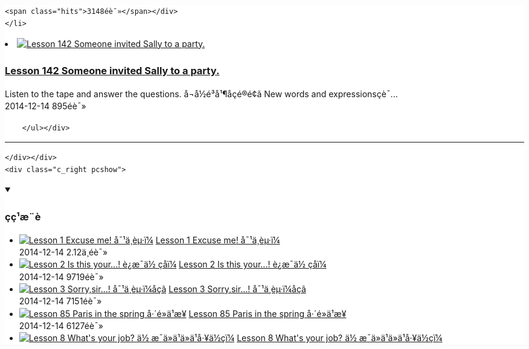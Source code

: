 	<span class="hits">3148éè¯»</span></div>			
	</li>
<li>
	<a href="//en-nce.xiao84.com/nce1/20133.html" class="img"><img data-echo="//i.xiao84.com/allimg/200527/1-20052GS53c62.jpg" src="//skin.xiao84.com//images/loadinglit3.gif" width="125" height="94" alt="Lesson 142 Someone invited Sally to a party." /></a>
	<h3 class="title"><a href="//en-nce.xiao84.com/nce1/20133.html">Lesson 142 Someone invited Sally to a party.</a></h3>
	<div class="des">Listen to the tape and answer the questions. å¬å½é³å¹¶åç­é®é¢ã New words and expressionsçè¯...</div>
	<div class="inf">
	<span class="time">2014-12-14</span>
	<span class="hits">895éè¯»</span></div>			
	</li>

		</ul></div>
</details>
</section>
<hr class="hr mshow" /><script d="mf03">g('mf03');</script>

	</div></div>
	<div class="c_right pcshow">
<script d="pc_2">g('pc_2')</script>
<section class="section">
	<details open>
	<summary><h3>ç­ç¹æ¨è</h3></summary>
	<ul class="flist2">
	<li>
	<a href="//en-nce.xiao84.com/nce1/19991.html" class="img"><img data-echo="//i.xiao84.com/allimg/200530/1-200530115054U1.jpg" src="//skin.xiao84.com//images/loadinglit3.gif" width="110" height="82" alt="Lesson 1 Excuse me! å¯¹ä¸èµ·ï¼" /></a>
	<a href="//en-nce.xiao84.com/nce1/19991.html" class="title">Lesson 1 Excuse me! å¯¹ä¸èµ·ï¼</a>
	<div class="inf">
	<span class="time">2014-12-14</span>
	<span class="hits">2.12ä¸éè¯»</span></div>			
	</li>
<li>
	<a href="//en-nce.xiao84.com/nce1/19992.html" class="img"><img data-echo="//i.xiao84.com/allimg/200530/1-200530114RQM.jpg" src="//skin.xiao84.com//images/loadinglit3.gif" width="110" height="82" alt="Lesson 2 Is this your...! è¿æ¯ä½ çåï¼" /></a>
	<a href="//en-nce.xiao84.com/nce1/19992.html" class="title">Lesson 2 Is this your...! è¿æ¯ä½ çåï¼</a>
	<div class="inf">
	<span class="time">2014-12-14</span>
	<span class="hits">9719éè¯»</span></div>			
	</li>
<li>
	<a href="//en-nce.xiao84.com/nce1/19993.html" class="img"><img data-echo="//i.xiao84.com/allimg/200530/1-200530115000U1.jpg" src="//skin.xiao84.com//images/loadinglit3.gif" width="110" height="82" alt="Lesson 3 Sorry,sir...! å¯¹ä¸èµ·ï¼åçã" /></a>
	<a href="//en-nce.xiao84.com/nce1/19993.html" class="title">Lesson 3 Sorry,sir...! å¯¹ä¸èµ·ï¼åçã</a>
	<div class="inf">
	<span class="time">2014-12-14</span>
	<span class="hits">7151éè¯»</span></div>			
	</li>
<li>
	<a href="//en-nce.xiao84.com/nce1/20074.html" class="img"><img data-echo="//i.xiao84.com/allimg/200530/1-2005300046164a.jpg" src="//skin.xiao84.com//images/loadinglit3.gif" width="110" height="82" alt="Lesson 85 Paris in the spring å·´é»ä¹æ¥" /></a>
	<a href="//en-nce.xiao84.com/nce1/20074.html" class="title">Lesson 85 Paris in the spring å·´é»ä¹æ¥</a>
	<div class="inf">
	<span class="time">2014-12-14</span>
	<span class="hits">6127éè¯»</span></div>			
	</li>
<li>
	<a href="//en-nce.xiao84.com/nce1/19998.html" class="img"><img data-echo="//i.xiao84.com/allimg/200530/1-200530114410295.jpg" src="//skin.xiao84.com//images/loadinglit3.gif" width="110" height="82" alt="Lesson 8 What's your job? ä½ æ¯ä»ä¹ä»ä¹å·¥ä½çï¼" /></a>
	<a href="//en-nce.xiao84.com/nce1/19998.html" class="title">Lesson 8 What's your job? ä½ æ¯ä»ä¹ä»ä¹å·¥ä½çï¼</a>
	<div class="inf">